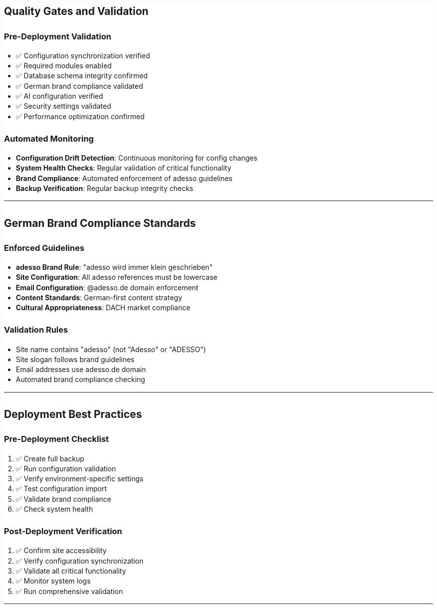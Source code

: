 
## Quality Gates and Validation

### Pre-Deployment Validation
- ✅ Configuration synchronization verified
- ✅ Required modules enabled
- ✅ Database schema integrity confirmed
- ✅ German brand compliance validated
- ✅ AI configuration verified
- ✅ Security settings validated
- ✅ Performance optimization confirmed

### Automated Monitoring
- **Configuration Drift Detection**: Continuous monitoring for config changes
- **System Health Checks**: Regular validation of critical functionality
- **Brand Compliance**: Automated enforcement of adesso guidelines
- **Backup Verification**: Regular backup integrity checks

---

## German Brand Compliance Standards

### Enforced Guidelines
- **adesso Brand Rule**: "adesso wird immer klein geschrieben"
- **Site Configuration**: All adesso references must be lowercase
- **Email Configuration**: @adesso.de domain enforcement
- **Content Standards**: German-first content strategy
- **Cultural Appropriateness**: DACH market compliance

### Validation Rules
- Site name contains "adesso" (not "Adesso" or "ADESSO")
- Site slogan follows brand guidelines
- Email addresses use adesso.de domain
- Automated brand compliance checking

---

## Deployment Best Practices

### Pre-Deployment Checklist
1. ✅ Create full backup
2. ✅ Run configuration validation
3. ✅ Verify environment-specific settings
4. ✅ Test configuration import
5. ✅ Validate brand compliance
6. ✅ Check system health

### Post-Deployment Verification
1. ✅ Confirm site accessibility
2. ✅ Verify configuration synchronization
3. ✅ Validate all critical functionality
4. ✅ Monitor system logs
5. ✅ Run comprehensive validation

---